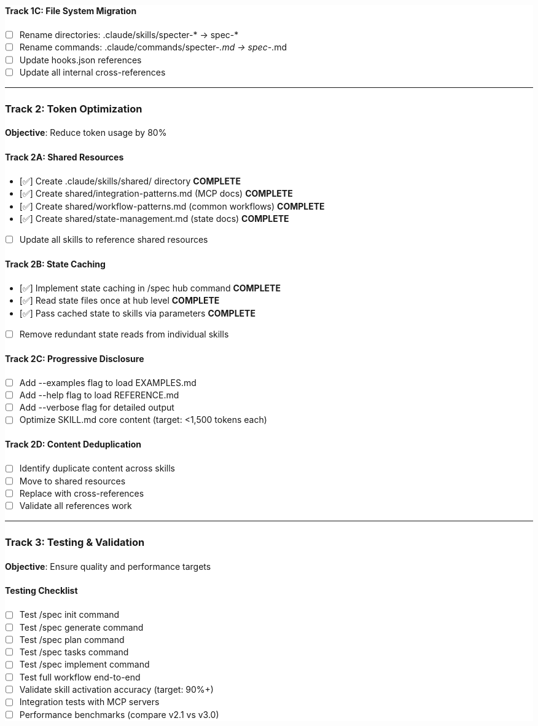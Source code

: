 #### Track 1C: File System Migration
- [ ] Rename directories: .claude/skills/specter-* → spec-*
- [ ] Rename commands: .claude/commands/specter-*.md → spec-*.md
- [ ] Update hooks.json references
- [ ] Update all internal cross-references

---

### Track 2: Token Optimization

**Objective**: Reduce token usage by 80%

#### Track 2A: Shared Resources
- [✅] Create .claude/skills/shared/ directory **COMPLETE**
- [✅] Create shared/integration-patterns.md (MCP docs) **COMPLETE**
- [✅] Create shared/workflow-patterns.md (common workflows) **COMPLETE**
- [✅] Create shared/state-management.md (state docs) **COMPLETE**
- [ ] Update all skills to reference shared resources

#### Track 2B: State Caching
- [✅] Implement state caching in /spec hub command **COMPLETE**
- [✅] Read state files once at hub level **COMPLETE**
- [✅] Pass cached state to skills via parameters **COMPLETE**
- [ ] Remove redundant state reads from individual skills

#### Track 2C: Progressive Disclosure
- [ ] Add --examples flag to load EXAMPLES.md
- [ ] Add --help flag to load REFERENCE.md
- [ ] Add --verbose flag for detailed output
- [ ] Optimize SKILL.md core content (target: <1,500 tokens each)

#### Track 2D: Content Deduplication
- [ ] Identify duplicate content across skills
- [ ] Move to shared resources
- [ ] Replace with cross-references
- [ ] Validate all references work

---

### Track 3: Testing & Validation

**Objective**: Ensure quality and performance targets

#### Testing Checklist
- [ ] Test /spec init command
- [ ] Test /spec generate command
- [ ] Test /spec plan command
- [ ] Test /spec tasks command
- [ ] Test /spec implement command
- [ ] Test full workflow end-to-end
- [ ] Validate skill activation accuracy (target: 90%+)
- [ ] Integration tests with MCP servers
- [ ] Performance benchmarks (compare v2.1 vs v3.0)
